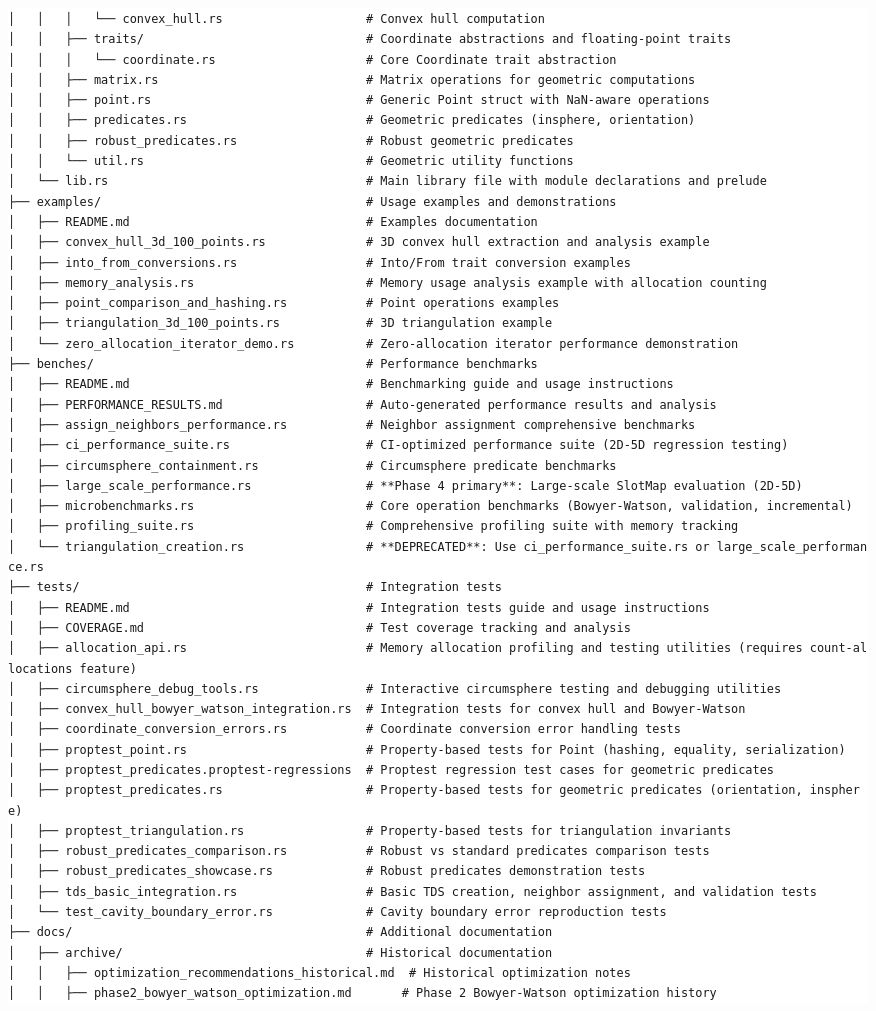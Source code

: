 ```text
│   │   │   └── convex_hull.rs                    # Convex hull computation
│   │   ├── traits/                               # Coordinate abstractions and floating-point traits
│   │   │   └── coordinate.rs                     # Core Coordinate trait abstraction
│   │   ├── matrix.rs                             # Matrix operations for geometric computations
│   │   ├── point.rs                              # Generic Point struct with NaN-aware operations
│   │   ├── predicates.rs                         # Geometric predicates (insphere, orientation)
│   │   ├── robust_predicates.rs                  # Robust geometric predicates
│   │   └── util.rs                               # Geometric utility functions
│   └── lib.rs                                    # Main library file with module declarations and prelude
├── examples/                                     # Usage examples and demonstrations
│   ├── README.md                                 # Examples documentation
│   ├── convex_hull_3d_100_points.rs              # 3D convex hull extraction and analysis example
│   ├── into_from_conversions.rs                  # Into/From trait conversion examples
│   ├── memory_analysis.rs                        # Memory usage analysis example with allocation counting
│   ├── point_comparison_and_hashing.rs           # Point operations examples
│   ├── triangulation_3d_100_points.rs            # 3D triangulation example
│   └── zero_allocation_iterator_demo.rs          # Zero-allocation iterator performance demonstration
├── benches/                                      # Performance benchmarks
│   ├── README.md                                 # Benchmarking guide and usage instructions
│   ├── PERFORMANCE_RESULTS.md                    # Auto-generated performance results and analysis
│   ├── assign_neighbors_performance.rs           # Neighbor assignment comprehensive benchmarks
│   ├── ci_performance_suite.rs                   # CI-optimized performance suite (2D-5D regression testing)
│   ├── circumsphere_containment.rs               # Circumsphere predicate benchmarks
│   ├── large_scale_performance.rs                # **Phase 4 primary**: Large-scale SlotMap evaluation (2D-5D)
│   ├── microbenchmarks.rs                        # Core operation benchmarks (Bowyer-Watson, validation, incremental)
│   ├── profiling_suite.rs                        # Comprehensive profiling suite with memory tracking
│   └── triangulation_creation.rs                 # **DEPRECATED**: Use ci_performance_suite.rs or large_scale_performance.rs
├── tests/                                        # Integration tests
│   ├── README.md                                 # Integration tests guide and usage instructions
│   ├── COVERAGE.md                               # Test coverage tracking and analysis
│   ├── allocation_api.rs                         # Memory allocation profiling and testing utilities (requires count-allocations feature)
│   ├── circumsphere_debug_tools.rs               # Interactive circumsphere testing and debugging utilities
│   ├── convex_hull_bowyer_watson_integration.rs  # Integration tests for convex hull and Bowyer-Watson
│   ├── coordinate_conversion_errors.rs           # Coordinate conversion error handling tests
│   ├── proptest_point.rs                         # Property-based tests for Point (hashing, equality, serialization)
│   ├── proptest_predicates.proptest-regressions  # Proptest regression test cases for geometric predicates
│   ├── proptest_predicates.rs                    # Property-based tests for geometric predicates (orientation, insphere)
│   ├── proptest_triangulation.rs                 # Property-based tests for triangulation invariants
│   ├── robust_predicates_comparison.rs           # Robust vs standard predicates comparison tests
│   ├── robust_predicates_showcase.rs             # Robust predicates demonstration tests
│   ├── tds_basic_integration.rs                  # Basic TDS creation, neighbor assignment, and validation tests
│   └── test_cavity_boundary_error.rs             # Cavity boundary error reproduction tests
├── docs/                                         # Additional documentation
│   ├── archive/                                  # Historical documentation
│   │   ├── optimization_recommendations_historical.md  # Historical optimization notes
│   │   ├── phase2_bowyer_watson_optimization.md       # Phase 2 Bowyer-Watson optimization history
```